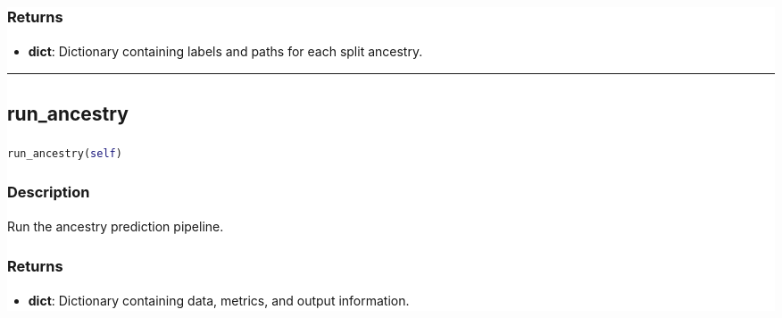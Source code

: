 ### Returns
- **dict**: Dictionary containing labels and paths for each split ancestry.

---

## run_ancestry

```python
run_ancestry(self)
```

### Description

Run the ancestry prediction pipeline.

###  Returns
- **dict**: Dictionary containing data, metrics, and output information.
